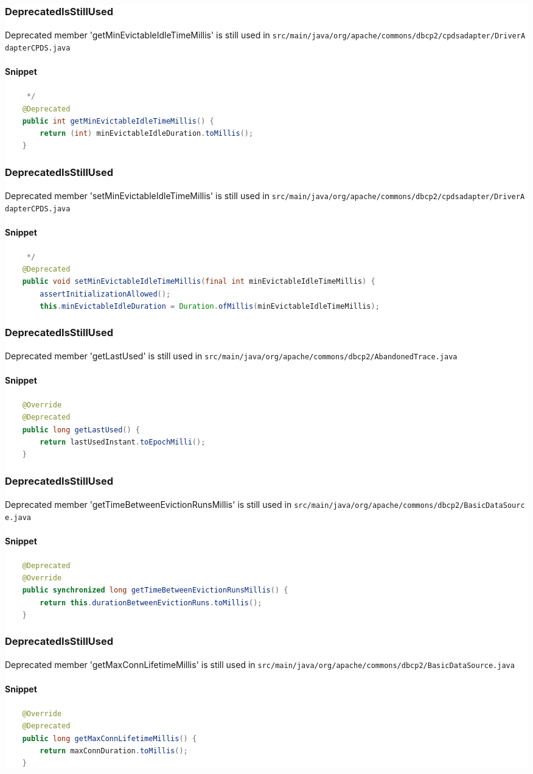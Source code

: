 ### DeprecatedIsStillUsed
Deprecated member 'getMinEvictableIdleTimeMillis' is still used
in `src/main/java/org/apache/commons/dbcp2/cpdsadapter/DriverAdapterCPDS.java`
#### Snippet
```java
     */
    @Deprecated
    public int getMinEvictableIdleTimeMillis() {
        return (int) minEvictableIdleDuration.toMillis();
    }
```

### DeprecatedIsStillUsed
Deprecated member 'setMinEvictableIdleTimeMillis' is still used
in `src/main/java/org/apache/commons/dbcp2/cpdsadapter/DriverAdapterCPDS.java`
#### Snippet
```java
     */
    @Deprecated
    public void setMinEvictableIdleTimeMillis(final int minEvictableIdleTimeMillis) {
        assertInitializationAllowed();
        this.minEvictableIdleDuration = Duration.ofMillis(minEvictableIdleTimeMillis);
```

### DeprecatedIsStillUsed
Deprecated member 'getLastUsed' is still used
in `src/main/java/org/apache/commons/dbcp2/AbandonedTrace.java`
#### Snippet
```java
    @Override
    @Deprecated
    public long getLastUsed() {
        return lastUsedInstant.toEpochMilli();
    }
```

### DeprecatedIsStillUsed
Deprecated member 'getTimeBetweenEvictionRunsMillis' is still used
in `src/main/java/org/apache/commons/dbcp2/BasicDataSource.java`
#### Snippet
```java
    @Deprecated
    @Override
    public synchronized long getTimeBetweenEvictionRunsMillis() {
        return this.durationBetweenEvictionRuns.toMillis();
    }
```

### DeprecatedIsStillUsed
Deprecated member 'getMaxConnLifetimeMillis' is still used
in `src/main/java/org/apache/commons/dbcp2/BasicDataSource.java`
#### Snippet
```java
    @Override
    @Deprecated
    public long getMaxConnLifetimeMillis() {
        return maxConnDuration.toMillis();
    }
```

